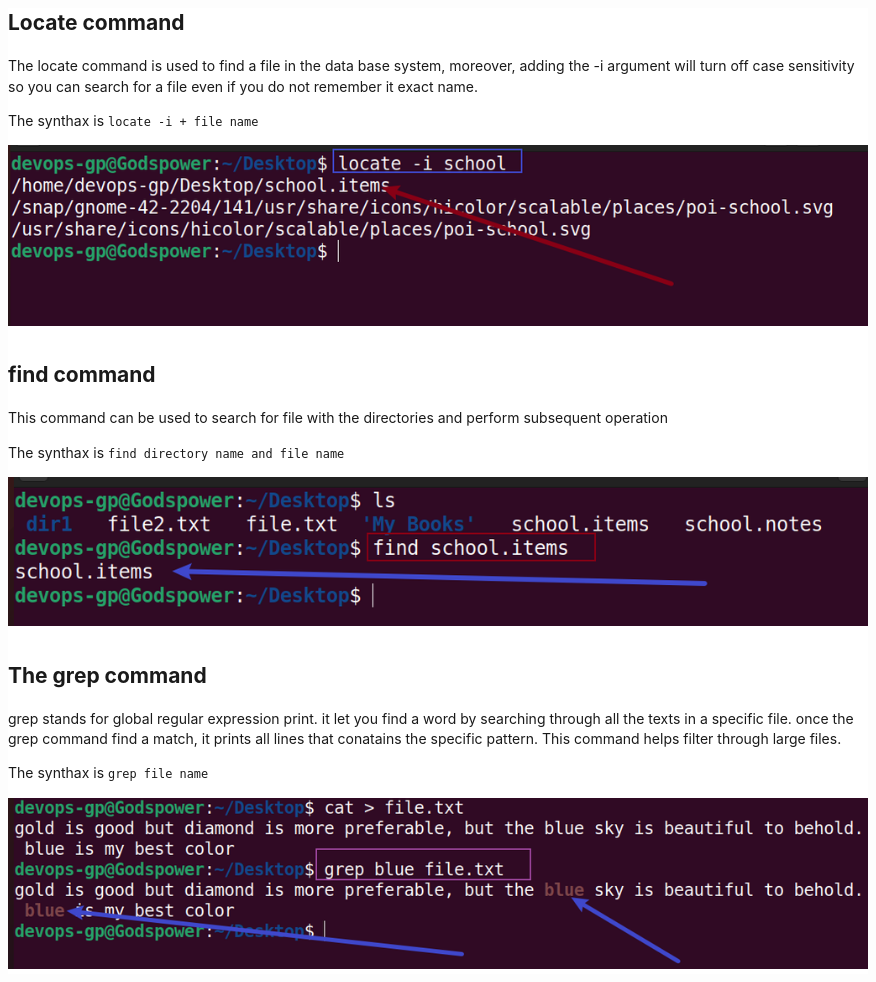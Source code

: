 ## Locate command

The locate command is used to find a file in the data base system, moreover, adding the -i argument will turn off case sensitivity so you can search for a file even if you do not remember it exact name.

The synthax is `locate -i + file name`

![locate](./img/12.locate.png)

## find command

This command can be used to search for file with the directories and perform subsequent operation

The synthax is `find directory name and file name`

![find](./img/13.find.png)

## The grep command

grep stands for global regular expression print. it let you find a word by searching through all the texts  in a specific file. once the grep command find a match, it prints all lines that conatains the specific pattern. This command helps filter through large files.

The synthax is `grep file name`

![grep](./img/14.grep%20command.png)
